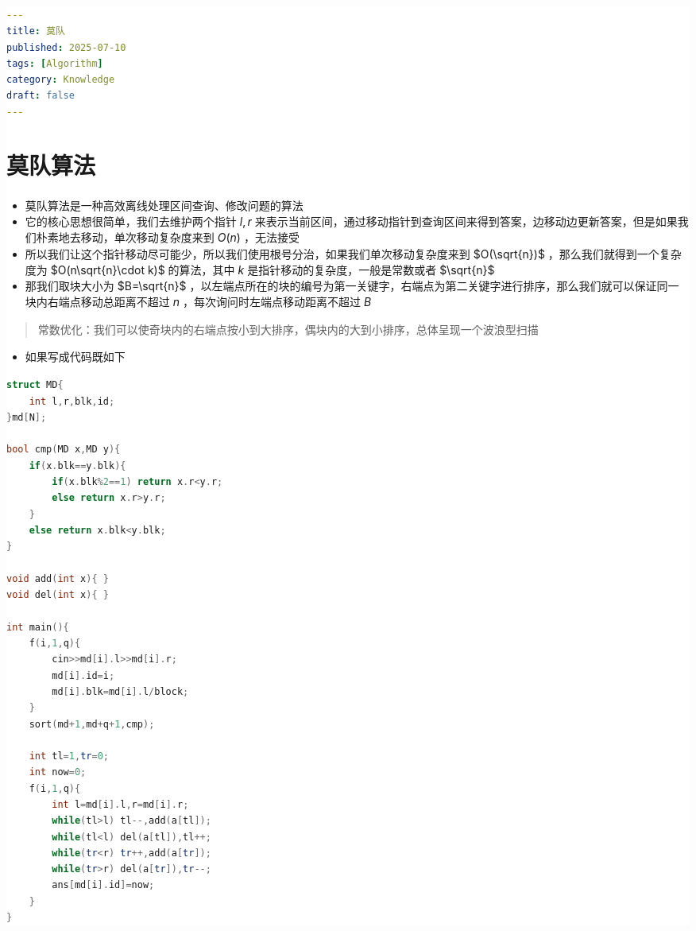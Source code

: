 ```yaml
---
title: 莫队
published: 2025-07-10
tags: [Algorithm]
category: Knowledge
draft: false
---
```


# 莫队算法

- 莫队算法是一种高效离线处理区间查询、修改问题的算法
- 它的核心思想很简单，我们去维护两个指针 $l,r$ 来表示当前区间，通过移动指针到查询区间来得到答案，边移动边更新答案，但是如果我们朴素地去移动，单次移动复杂度来到 $O(n)$ ，无法接受
- 所以我们让这个指针移动尽可能少，所以我们使用根号分治，如果我们单次移动复杂度来到 $O(\sqrt{n})$ ，那么我们就得到一个复杂度为 $O(n\sqrt{n}\cdot k)$ 的算法，其中 $k$ 是指针移动的复杂度，一般是常数或者 $\sqrt{n}$ 
- 那我们取块大小为 $B=\sqrt{n}$ ，以左端点所在的块的编号为第一关键字，右端点为第二关键字进行排序，那么我们就可以保证同一块内右端点移动总距离不超过 $n$ ，每次询问时左端点移动距离不超过 $B$ 

>常数优化：我们可以使奇块内的右端点按小到大排序，偶块内的大到小排序，总体呈现一个波浪型扫描

- 如果写成代码既如下

```cpp
struct MD{
	int l,r,blk,id;
}md[N];

bool cmp(MD x,MD y){
	if(x.blk==y.blk){
		if(x.blk%2==1) return x.r<y.r;
		else return x.r>y.r;
	}
	else return x.blk<y.blk;
}

void add(int x){ }
void del(int x){ }

int main(){
	f(i,1,q){
		cin>>md[i].l>>md[i].r;
		md[i].id=i;
		md[i].blk=md[i].l/block;
	}
	sort(md+1,md+q+1,cmp);

	int tl=1,tr=0;
	int now=0;
	f(i,1,q){
		int l=md[i].l,r=md[i].r;
		while(tl>l) tl--,add(a[tl]);
		while(tl<l) del(a[tl]),tl++;
		while(tr<r) tr++,add(a[tr]);
		while(tr>r) del(a[tr]),tr--;
		ans[md[i].id]=now;
	}
}
```
